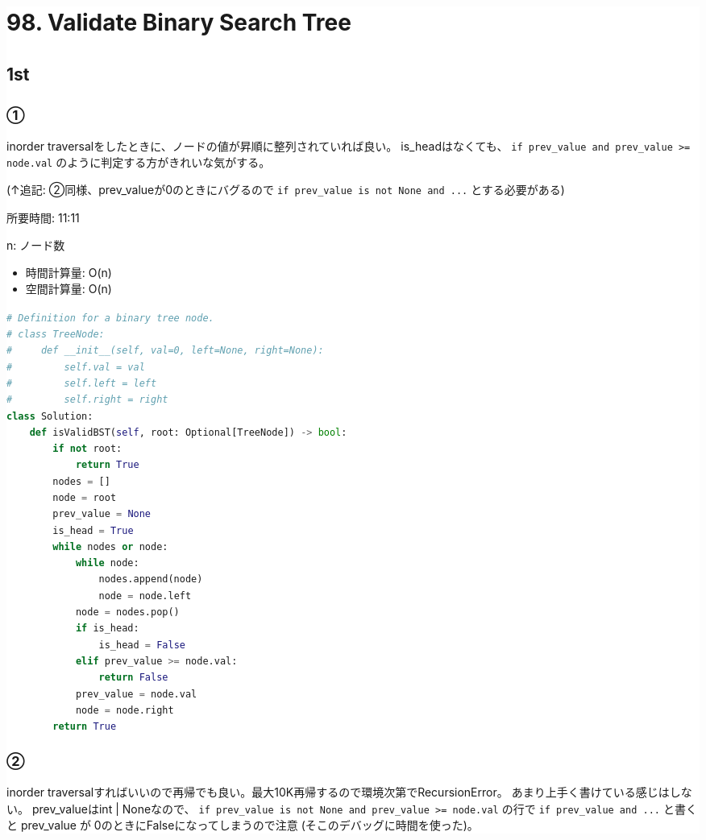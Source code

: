 # 98. Validate Binary Search Tree

## 1st

### ①

inorder traversalをしたときに、ノードの値が昇順に整列されていれば良い。
is_headはなくても、 `if prev_value and prev_value >= node.val` のように判定する方がきれいな気がする。

(↑追記: ②同様、prev_valueが0のときにバグるので `if prev_value is not None and ...` とする必要がある)


所要時間: 11:11

n: ノード数

- 時間計算量: O(n)
- 空間計算量: O(n)

```py
# Definition for a binary tree node.
# class TreeNode:
#     def __init__(self, val=0, left=None, right=None):
#         self.val = val
#         self.left = left
#         self.right = right
class Solution:
    def isValidBST(self, root: Optional[TreeNode]) -> bool:
        if not root:
            return True
        nodes = []
        node = root
        prev_value = None
        is_head = True
        while nodes or node:
            while node:
                nodes.append(node)
                node = node.left
            node = nodes.pop()
            if is_head:
                is_head = False
            elif prev_value >= node.val:
                return False
            prev_value = node.val
            node = node.right
        return True
```

### ②

inorder traversalすればいいので再帰でも良い。最大10K再帰するので環境次第でRecursionError。
あまり上手く書けている感じはしない。
prev_valueはint | Noneなので、 `if prev_value is not None and prev_value >= node.val` の行で `if prev_value and ...` と書くと prev_value が 0のときにFalseになってしまうので注意 (そこのデバッグに時間を使った)。
